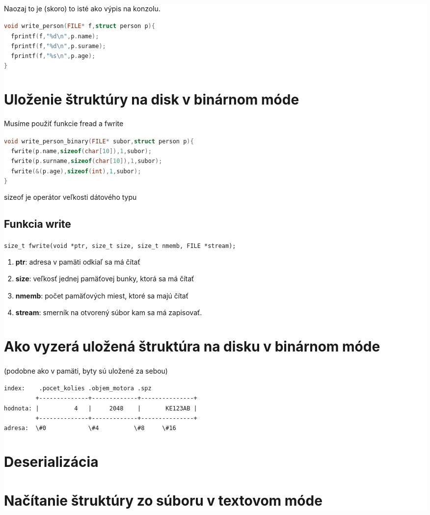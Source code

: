 Naozaj to je (skoro) to isté ako výpis na konzolu.

``` c
void write_person(FILE* f,struct person p){
  fprintf(f,"%d\n",p.name);
  fprintf(f,"%d\n",p.surame);
  fprintf(f,"%s\n",p.age);
}
```

# Uloženie štruktúry na disk v binárnom móde

Musíme použiť funkcie fread a fwrite

``` c
void write_person_binary(FILE* subor,struct person p){
  fwrite(p.name,sizeof(char[10]),1,subor);
  fwrite(p.surname,sizeof(char[10]),1,subor);
  fwrite(&(p.age),sizeof(int),1,subor);
}
```

<div class="note">

sizeof je operátor veľkosti dátového typu

</div>

## Funkcia write

    size_t fwrite(void *ptr, size_t size, size_t nmemb, FILE *stream);

1.  **ptr**: adresa v pamäti odkiaľ sa má čítať

2.  **size**: veľkosť jednej pamäťovej bunky, ktorá sa má čítať

3.  **nmemb**: počet pamäťových miest, ktoré sa majú čítať

4.  **stream**: smerník na otvorený súbor kam sa má zapisovať.

# Ako vyzerá uložená štruktúra na disku v binárnom móde

(podobne ako v pamäti, byty sú uložené za sebou)

    index:    .pocet_kolies .objem_motora .spz
             +--------------+-------------+---------------+
    hodnota: |          4   |     2048    |       KE123AB |
             +--------------+-------------+---------------+
    adresa:  \#0            \#4          \#8     \#16

# Deserializácia

# Načítanie štruktúry zo súboru v textovom móde
